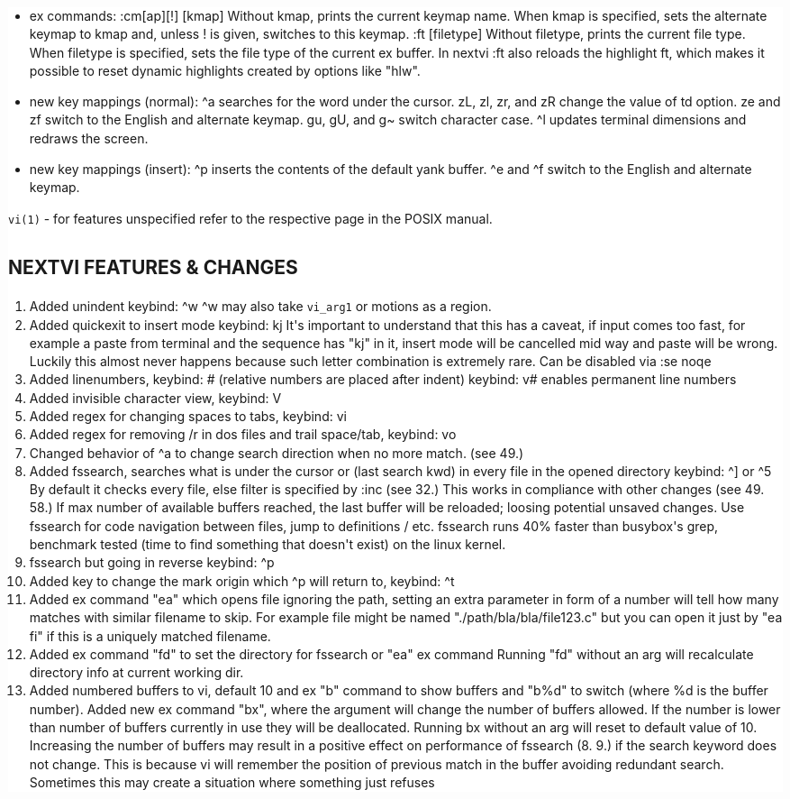 - ex commands:
:cm[ap][!] [kmap]
Without kmap, prints the current keymap name. When kmap is specified, sets
the alternate keymap to kmap and, unless ! is given, switches to this keymap.
:ft [filetype]
Without filetype, prints the current file type. When filetype is specified,
sets the file type of the current ex buffer.
In nextvi :ft also reloads the highlight ft, which makes it possible to reset
dynamic highlights created by options like "hlw".

- new key mappings (normal):
^a searches for the word under the cursor.
zL, zl, zr, and zR change the value of td option.
ze and zf switch to the English and alternate keymap.
gu, gU, and g~ switch character case.
^l updates terminal dimensions and redraws the screen.

- new key mappings (insert):
^p inserts the contents of the default yank buffer.
^e and ^f switch to the English and alternate keymap.

`vi(1)` - for features unspecified refer to the respective page in the POSIX manual.

NEXTVI FEATURES & CHANGES
-------------------------
1. Added unindent keybind: ^w
^w may also take `vi_arg1` or motions as a region.
2. Added quickexit to insert mode keybind: kj
It's important to understand that this has a caveat, if input comes too fast,
for example a paste from terminal and the sequence has "kj" in it, insert
mode will be cancelled mid way and paste will be wrong. Luckily this almost
never happens because such letter combination is extremely rare.
Can be disabled via :se noqe
3. Added linenumbers, keybind: # (relative numbers are placed after indent)
keybind: v# enables permanent line numbers
4. Added invisible character view, keybind: V
5. Added regex for changing spaces to tabs, keybind: vi
6. Added regex for removing /r in dos files and trail space/tab, keybind: vo
7. Changed behavior of ^a to change search direction when no more match. (see 49.)
8. Added fssearch, searches what is under the cursor or (last search kwd)
in every file in the opened directory keybind: ^] or ^5
By default it checks every file, else filter is specified by :inc (see 32.)
This works in compliance with other changes (see 49. 58.)
If max number of available buffers reached, the last buffer will be reloaded;
loosing potential unsaved changes. Use fssearch for code navigation between files,
jump to definitions / etc. fssearch runs 40% faster than busybox's grep,
benchmark tested (time to find something that doesn't exist) on the linux kernel.
9. fssearch but going in reverse keybind: ^p
10. Added key to change the mark origin which ^p will return to, keybind: ^t
11. Added ex command "ea" which opens file ignoring the path,
setting an extra parameter in form of a number will tell how many matches with
similar filename to skip.
For example file might be named "./path/bla/bla/file123.c" but you can open it
just by "ea fi" if this is a uniquely matched filename.
12. Added ex command "fd" to set the directory for fssearch or "ea" ex command
Running "fd" without an arg will recalculate directory info at current working dir.
13. Added numbered buffers to vi, default 10 and ex "b" command to show buffers
and "b%d" to switch (where %d is the buffer number).
Added new ex command "bx", where the argument will change the number of buffers
allowed. If the number is lower than number of buffers currently in use they
will be deallocated. Running bx without an arg will reset to default value of 10.
Increasing the number of buffers may result in a positive effect on performance of
fssearch (8. 9.) if the search keyword does not change. This is because vi
will remember the position of previous match in the buffer avoiding redundant
search. Sometimes this may create a situation where something just refuses